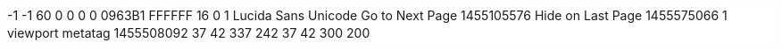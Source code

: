 </point>
<size>
<cx>-1</cx>
<cy>-1</cy>
</size>
</possize>
<cssclasses></cssclasses>
<opacity>60</opacity>
<autosize>0</autosize>
<type>0</type>
<linestyle>0</linestyle>
<strokewidth>0</strokewidth>
<strokecolor>0963B1</strokecolor>
<text></text>
<textcolor>FFFFFF</textcolor>
<fontsize>16</fontsize>
<fontstyle>0</fontstyle>
<textalignment>1</textalignment>
<fontfamily>Lucida Sans Unicode</fontfamily>
<handledata />
<shapefillinfo fillstyle="4" gradientangle="315" bevelheight="0" color="085394" />
</disabledstate>
</textbutton>
<action id="31633" parent="31632" on="mouseclick">
<name>Go to Next Page</name>
<lastupdated>1455105576</lastupdated>
<actionitem actiontaken="goto" target="nextpage">
<browserWnd />
</actionitem>
</action>
<action id="31634" parent="31632" on="page show">
<name>Hide on Last Page</name>
<lastupdated>1455575066</lastupdated>
<actionitem actiontaken="setstate" target="thisobj" state="disabled">
<conditionlist>
<condition varcondition="-258" varcomparison="-259" comparecondition="equal" />
<condition varcondition="-254" comparecondition="equal">
<stringcomparison>1</stringcomparison>
</condition>
</conditionlist>
<browserWnd />
</actionitem>
<elseactionitem actiontaken="none">
<browserWnd />
</elseactionitem>
</action>
<other id="28798" parent="1" ontop="false" externaltype="metatags">
<name>viewport metatag</name>
<lastupdated>1455508092</lastupdated>
<rect>
<left>37</left>
<top>42</top>
<right>337</right>
<bottom>242</bottom>
</rect>
<possize>
<point>
<x>37</x>
<y>42</y>
</point>
<size>
<cx>300</cx>
<cy>200</cy>
</size>